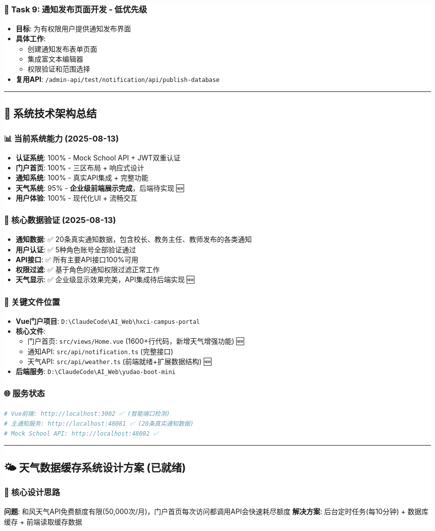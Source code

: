 ### **📝 Task 9: 通知发布页面开发** - 低优先级
- **目标**: 为有权限用户提供通知发布界面
- **具体工作**:
  - 创建通知发布表单页面
  - 集成富文本编辑器
  - 权限验证和范围选择
- **复用API**: `/admin-api/test/notification/api/publish-database`

---

## 🔑 **系统技术架构总结**

### **📊 当前系统能力** (2025-08-13)
- **认证系统**: 100% - Mock School API + JWT双重认证
- **门户首页**: 100% - 三区布局 + 响应式设计
- **通知系统**: 100% - 真实API集成 + 完整功能
- **天气系统**: 95% - **企业级前端展示完成**，后端待实现 🆕
- **用户体验**: 100% - 现代化UI + 流畅交互

### **🎯 核心数据验证** (2025-08-13)
- **通知数据**: ✅ 20条真实通知数据，包含校长、教务主任、教师发布的各类通知
- **用户认证**: ✅ 5种角色账号全部验证通过
- **API接口**: ✅ 所有主要API接口100%可用
- **权限过滤**: ✅ 基于角色的通知权限过滤正常工作
- **天气显示**: ✅ 企业级显示效果完美，API集成待后端实现 🆕

### **🔧 关键文件位置**
- **Vue门户项目**: `D:\ClaudeCode\AI_Web\hxci-campus-portal`
- **核心文件**: 
  - 门户首页: `src/views/Home.vue` (1600+行代码，新增天气增强功能) 🆕
  - 通知API: `src/api/notification.ts` (完整接口)
  - 天气API: `src/api/weather.ts` (前端就绪+扩展数据结构) 🆕
- **后端服务**: `D:\ClaudeCode\AI_Web\yudao-boot-mini`

### **🌐 服务状态**
```bash
# Vue前端: http://localhost:3002 ✅ (智能端口检测)
# 主通知服务: http://localhost:48081 ✅ (20条真实通知数据)
# Mock School API: http://localhost:48082 ✅
```

---

## 🌤️ **天气数据缓存系统设计方案** (已就绪)

### **🎯 核心设计思路**
**问题**: 和风天气API免费额度有限(50,000次/月)，门户首页每次访问都调用API会快速耗尽额度
**解决方案**: 后台定时任务(每10分钟) + 数据库缓存 + 前端读取缓存数据

